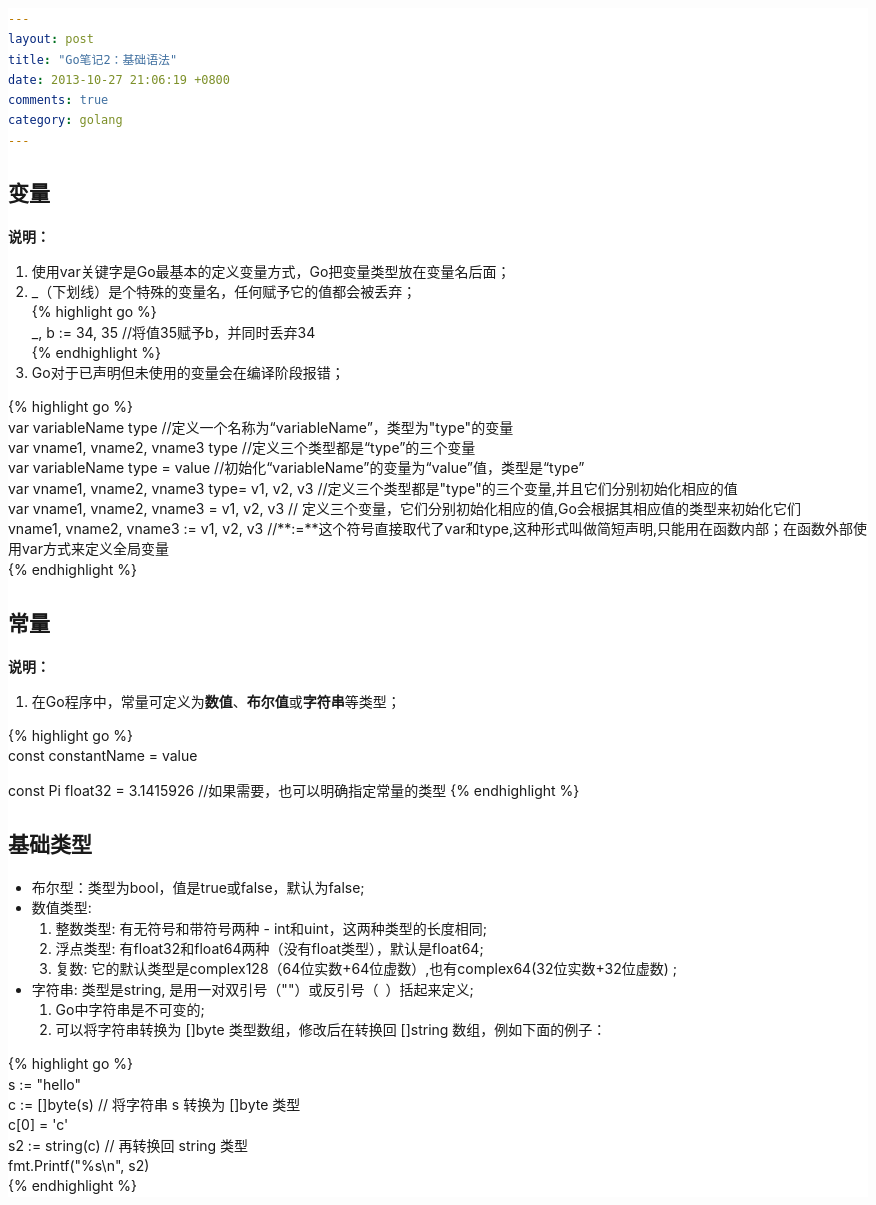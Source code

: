 ```yaml
---
layout: post
title: "Go笔记2：基础语法"
date: 2013-10-27 21:06:19 +0800
comments: true
category: golang
---
```

## 变量 ##
**说明：**  
1. 使用var关键字是Go最基本的定义变量方式，Go把变量类型放在变量名后面；  
2. _（下划线）是个特殊的变量名，任何赋予它的值都会被丢弃；  
{% highlight go %}   
_, b := 34, 35 //将值35赋予b，并同时丢弃34  
{% endhighlight %}   
3. Go对于已声明但未使用的变量会在编译阶段报错； 

{% highlight go %}  
var variableName type //定义一个名称为“variableName”，类型为"type"的变量  
var vname1, vname2, vname3 type //定义三个类型都是“type”的三个变量  
var variableName type = value //初始化“variableName”的变量为“value”值，类型是“type”  
var vname1, vname2, vname3 type= v1, v2, v3 //定义三个类型都是"type"的三个变量,并且它们分别初始化相应的值   
var vname1, vname2, vname3 = v1, v2, v3 // 定义三个变量，它们分别初始化相应的值,Go会根据其相应值的类型来初始化它们  
vname1, vname2, vname3 := v1, v2, v3 //**:=**这个符号直接取代了var和type,这种形式叫做简短声明,只能用在函数内部；在函数外部使用var方式来定义全局变量  
{% endhighlight %} 

## 常量 ##
**说明：**  
1. 在Go程序中，常量可定义为**数值**、**布尔值**或**字符串**等类型；

{% highlight go %}   
const constantName = value  
  
const Pi float32 = 3.1415926  //如果需要，也可以明确指定常量的类型
{% endhighlight %}  

## 基础类型 ##
- 布尔型：类型为bool，值是true或false，默认为false;
- 数值类型: 
  1. 整数类型: 有无符号和带符号两种 - int和uint，这两种类型的长度相同;
  2. 浮点类型: 有float32和float64两种（没有float类型），默认是float64;
  3. 复数: 它的默认类型是complex128（64位实数+64位虚数）,也有complex64(32位实数+32位虚数) ;
- 字符串: 类型是string, 是用一对双引号（""）或反引号（` `）括起来定义;
  1. Go中字符串是不可变的;
  2. 可以将字符串转换为 []byte 类型数组，修改后在转换回 []string 数组，例如下面的例子：

{% highlight go %}  
s := "hello"  
c := []byte(s)  // 将字符串 s 转换为 []byte 类型  
c[0] = 'c'  
s2 := string(c)  // 再转换回 string 类型  
fmt.Printf("%s\n", s2)  
{% endhighlight %}  
